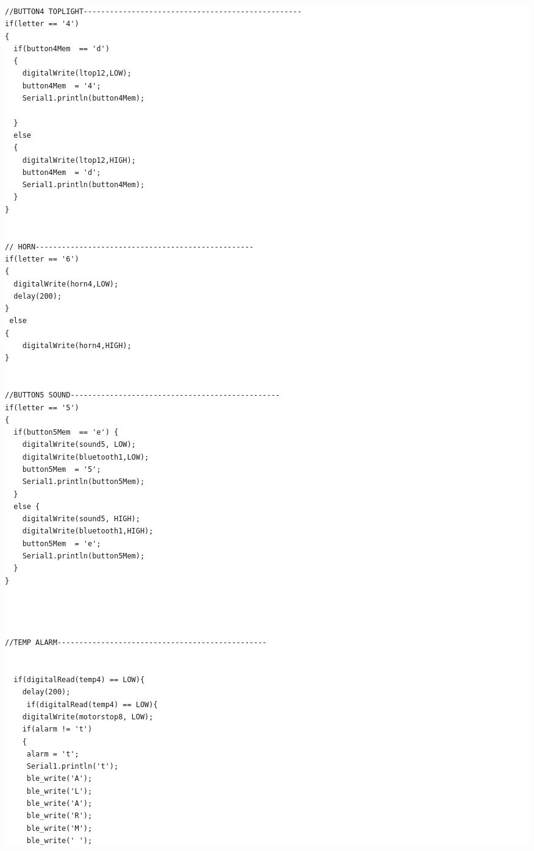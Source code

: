    
    //BUTTON4 TOPLIGHT--------------------------------------------------    
    if(letter == '4')
    {
      if(button4Mem  == 'd')
      {
        digitalWrite(ltop12,LOW);
        button4Mem  = '4'; 
        Serial1.println(button4Mem);

      } 
      else
      {
        digitalWrite(ltop12,HIGH);
        button4Mem  = 'd';
        Serial1.println(button4Mem);
      }
    }

   
    // HORN--------------------------------------------------    
    if(letter == '6')
    {
      digitalWrite(horn4,LOW);
      delay(200);
    } 
     else
    {
        digitalWrite(horn4,HIGH);
    }

   
    //BUTTON5 SOUND------------------------------------------------    
    if(letter == '5')
    {
      if(button5Mem  == 'e') {
        digitalWrite(sound5, LOW);
        digitalWrite(bluetooth1,LOW);     
        button5Mem  = '5';  
        Serial1.println(button5Mem);
      } 
      else {
        digitalWrite(sound5, HIGH);
        digitalWrite(bluetooth1,HIGH);
        button5Mem  = 'e';
        Serial1.println(button5Mem);
      }
    }
    

 
 
    //TEMP ALARM------------------------------------------------    
   

      if(digitalRead(temp4) == LOW){
        delay(200);
         if(digitalRead(temp4) == LOW){
        digitalWrite(motorstop8, LOW);
        if(alarm != 't')
        {
         alarm = 't';
         Serial1.println('t');
         ble_write('A');
         ble_write('L');
         ble_write('A');
         ble_write('R');
         ble_write('M');
         ble_write(' ');